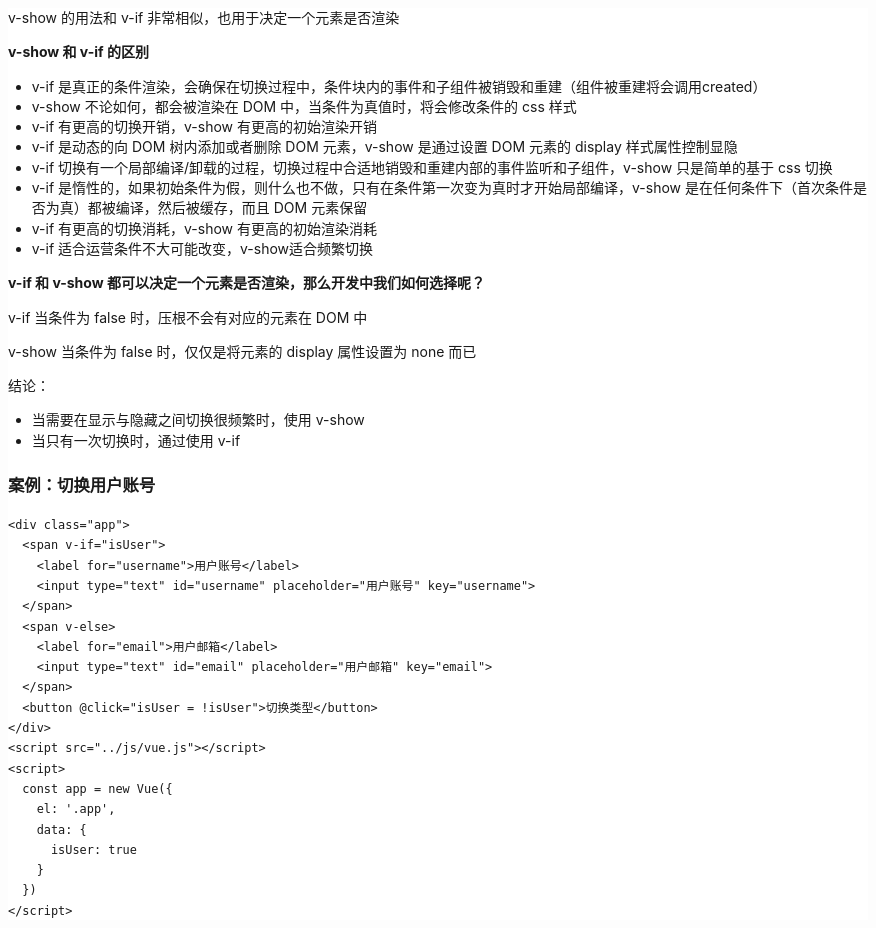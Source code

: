 
v-show 的用法和 v-if 非常相似，也用于决定一个元素是否渲染



**v-show 和 v-if 的区别**



- v-if 是真正的条件渲染，会确保在切换过程中，条件块内的事件和子组件被销毁和重建（组件被重建将会调用created）
- v-show 不论如何，都会被渲染在 DOM 中，当条件为真值时，将会修改条件的 css 样式
- v-if 有更高的切换开销，v-show 有更高的初始渲染开销
- v-if 是动态的向 DOM 树内添加或者删除 DOM 元素，v-show 是通过设置 DOM 元素的 display 样式属性控制显隐
- v-if 切换有一个局部编译/卸载的过程，切换过程中合适地销毁和重建内部的事件监听和子组件，v-show 只是简单的基于 css 切换
- v-if 是惰性的，如果初始条件为假，则什么也不做，只有在条件第一次变为真时才开始局部编译，v-show 是在任何条件下（首次条件是否为真）都被编译，然后被缓存，而且 DOM 元素保留
- v-if 有更高的切换消耗，v-show 有更高的初始渲染消耗
- v-if 适合运营条件不大可能改变，v-show适合频繁切换



**v-if 和 v-show 都可以决定一个元素是否渲染，那么开发中我们如何选择呢？**



v-if 当条件为 false 时，压根不会有对应的元素在 DOM 中

v-show 当条件为 false 时，仅仅是将元素的 display 属性设置为 none 而已



结论：

- 当需要在显示与隐藏之间切换很频繁时，使用 v-show 
- 当只有一次切换时，通过使用 v-if



### 案例：切换用户账号



```
<div class="app">
  <span v-if="isUser">
    <label for="username">用户账号</label>
    <input type="text" id="username" placeholder="用户账号" key="username">
  </span>
  <span v-else>
    <label for="email">用户邮箱</label>
    <input type="text" id="email" placeholder="用户邮箱" key="email">
  </span>
  <button @click="isUser = !isUser">切换类型</button>
</div>
<script src="../js/vue.js"></script>
<script>
  const app = new Vue({
    el: '.app',
    data: {
      isUser: true
    }
  })
</script>
```
